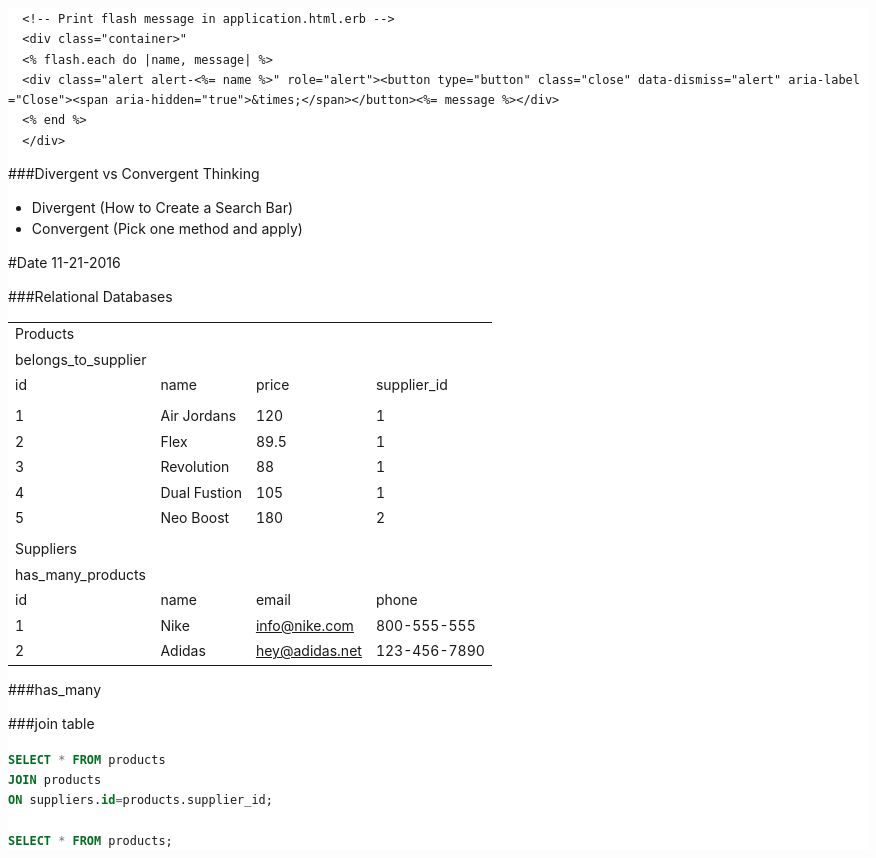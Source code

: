 ```
  <!-- Print flash message in application.html.erb -->
  <div class="container>"
  <% flash.each do |name, message| %>
  <div class="alert alert-<%= name %>" role="alert"><button type="button" class="close" data-dismiss="alert" aria-label="Close"><span aria-hidden="true">&times;</span></button><%= message %></div>
  <% end %>
  </div>
```

###Divergent vs Convergent Thinking
- Divergent (How to Create a Search Bar)
- Convergent (Pick one method and apply)

#Date 11-21-2016

###Relational Databases

|   |   |   |   |
|---|---|---|---|
|Products| | | |
|belongs_to_supplier| | | |
|id|name|price|supplier_id|
| | | | |
|1|Air Jordans|120|1|
|2|Flex|89.5|1|
|3|Revolution|88|1|
|4|Dual Fustion|105|1|
|5|Neo Boost|180|2|
| | | | |
|Suppliers| | | |
|has_many_products| | | |
|id|name|email|phone|
|1|Nike|info@nike.com|800-555-555|
|2|Adidas|hey@adidas.net|123-456-7890|

###has_many

###join table
```sql
SELECT * FROM products
JOIN products 
ON suppliers.id=products.supplier_id;

SELECT * FROM products;
```
